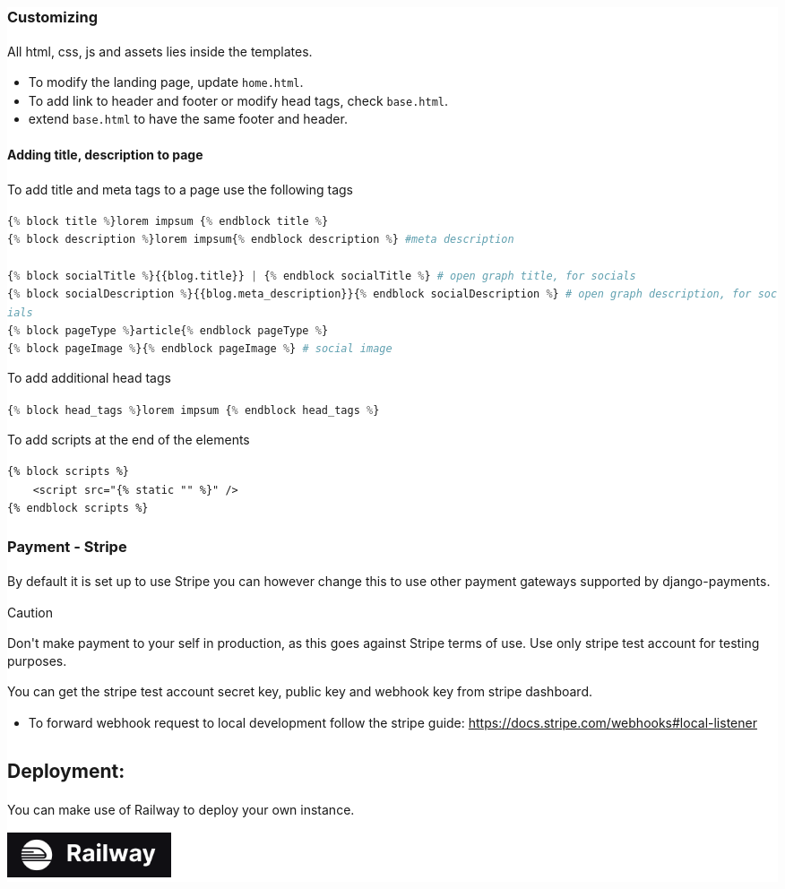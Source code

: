 ### Customizing

All html, css, js and assets lies inside the templates.
- To modify the landing page, update `home.html`.
- To add link to header and footer or modify head tags, check `base.html`.
- extend `base.html` to have the same footer and header.

#### Adding title, description to page
To add title and meta tags to a page use the following tags
```py
{% block title %}lorem impsum {% endblock title %}
{% block description %}lorem impsum{% endblock description %} #meta description

{% block socialTitle %}{{blog.title}} | {% endblock socialTitle %} # open graph title, for socials
{% block socialDescription %}{{blog.meta_description}}{% endblock socialDescription %} # open graph description, for socials
{% block pageType %}article{% endblock pageType %}
{% block pageImage %}{% endblock pageImage %} # social image
```

To add additional head tags

```py
{% block head_tags %}lorem impsum {% endblock head_tags %}
```
To add scripts at the end of the elements
```
{% block scripts %}
    <script src="{% static "" %}" />
{% endblock scripts %}
```

### Payment - Stripe
By default it is set up to use Stripe you can however change this to use other 
payment gateways supported by django-payments. 

> [!CAUTION]  
> Don't make payment to your self in production, as this goes against Stripe terms of use. Use only stripe test account for testing purposes.

You can get the stripe test account secret key, public key and webhook key from stripe dashboard.

* To forward webhook request to local development follow the stripe guide: https://docs.stripe.com/webhooks#local-listener

## Deployment:

You can make use of Railway to deploy your own instance. 

<a href="https://railway.app?referralCode=BfMDHP">
  <img src="railway.png" alt="railway icon" height="50px"/>
</a>
